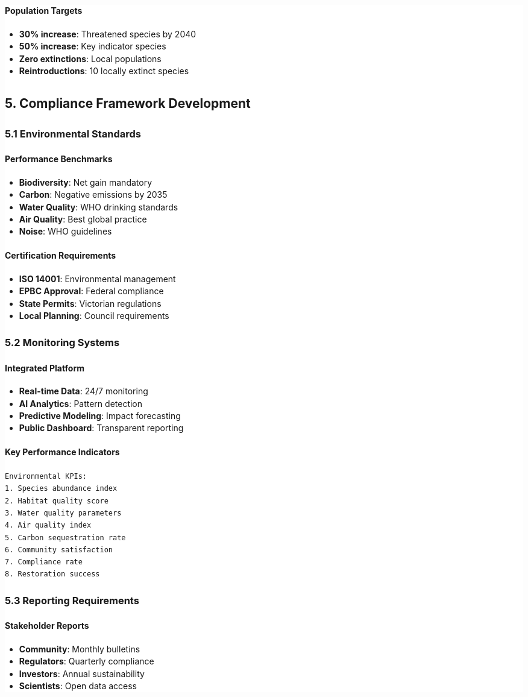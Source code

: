 #### Population Targets
- **30% increase**: Threatened species by 2040
- **50% increase**: Key indicator species
- **Zero extinctions**: Local populations
- **Reintroductions**: 10 locally extinct species

## 5. Compliance Framework Development

### 5.1 Environmental Standards

#### Performance Benchmarks
- **Biodiversity**: Net gain mandatory
- **Carbon**: Negative emissions by 2035
- **Water Quality**: WHO drinking standards
- **Air Quality**: Best global practice
- **Noise**: WHO guidelines

#### Certification Requirements
- **ISO 14001**: Environmental management
- **EPBC Approval**: Federal compliance
- **State Permits**: Victorian regulations
- **Local Planning**: Council requirements

### 5.2 Monitoring Systems

#### Integrated Platform
- **Real-time Data**: 24/7 monitoring
- **AI Analytics**: Pattern detection
- **Predictive Modeling**: Impact forecasting
- **Public Dashboard**: Transparent reporting

#### Key Performance Indicators
```
Environmental KPIs:
1. Species abundance index
2. Habitat quality score
3. Water quality parameters
4. Air quality index
5. Carbon sequestration rate
6. Community satisfaction
7. Compliance rate
8. Restoration success
```

### 5.3 Reporting Requirements

#### Stakeholder Reports
- **Community**: Monthly bulletins
- **Regulators**: Quarterly compliance
- **Investors**: Annual sustainability
- **Scientists**: Open data access
